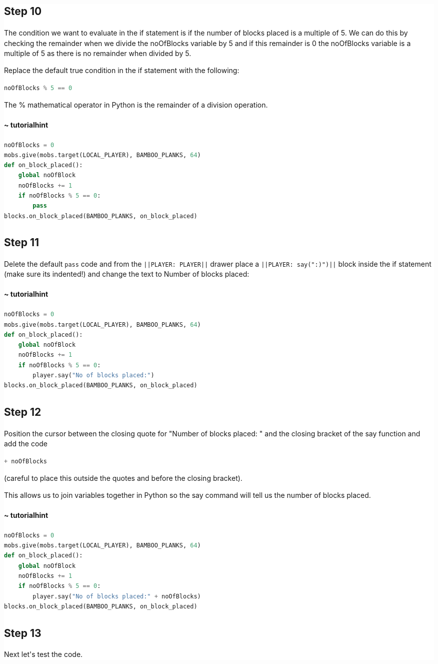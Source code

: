 ## Step 10
The condition we want to evaluate in the if statement is if the number of blocks placed is a multiple of 5. 
We can do this by checking the remainder when we divide the noOfBlocks variable by 5 and if this remainder is 0 the noOfBlocks variable is a multiple of 5 as there is no remainder when divided by 5.

Replace the default true condition in the if statement with the following:
```python
noOfBlocks % 5 == 0
```
The % mathematical operator in Python is the remainder of a division operation.
#### ~ tutorialhint
```python
noOfBlocks = 0
mobs.give(mobs.target(LOCAL_PLAYER), BAMBOO_PLANKS, 64)
def on_block_placed():
    global noOfBlock
    noOfBlocks += 1
    if noOfBlocks % 5 == 0:
        pass
blocks.on_block_placed(BAMBOO_PLANKS, on_block_placed)
```

## Step 11
Delete the default `pass` code and from the ``||PLAYER: PLAYER||`` drawer place a ``||PLAYER: say(":)")||``  block inside the if statement (make sure its indented!) and change the text to Number of blocks placed:
#### ~ tutorialhint
```python
noOfBlocks = 0
mobs.give(mobs.target(LOCAL_PLAYER), BAMBOO_PLANKS, 64)
def on_block_placed():
    global noOfBlock
    noOfBlocks += 1
    if noOfBlocks % 5 == 0:
        player.say("No of blocks placed:")
blocks.on_block_placed(BAMBOO_PLANKS, on_block_placed)
```
## Step 12
Position the cursor between the closing quote for "Number of blocks placed: " and the closing bracket of the say function and add the code
```python
+ noOfBlocks 
 ```
(careful to place this outside the quotes and before the closing bracket).

This allows us to join variables together in Python so the say command will tell us the number of blocks placed.
#### ~ tutorialhint
```python
noOfBlocks = 0
mobs.give(mobs.target(LOCAL_PLAYER), BAMBOO_PLANKS, 64)
def on_block_placed():
    global noOfBlock
    noOfBlocks += 1
    if noOfBlocks % 5 == 0:
        player.say("No of blocks placed:" + noOfBlocks)
blocks.on_block_placed(BAMBOO_PLANKS, on_block_placed)
```
## Step 13
Next let's test the code.
